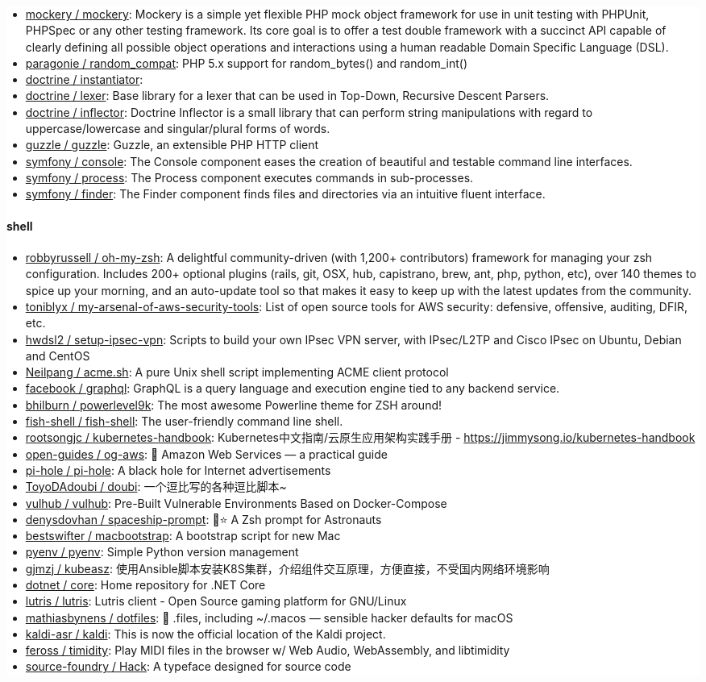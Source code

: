 * [mockery / mockery](https://github.com/mockery/mockery): Mockery is a simple yet flexible PHP mock object framework for use in unit testing with PHPUnit, PHPSpec or any other testing framework. Its core goal is to offer a test double framework with a succinct API capable of clearly defining all possible object operations and interactions using a human readable Domain Specific Language (DSL).
* [paragonie / random_compat](https://github.com/paragonie/random_compat): PHP 5.x support for random_bytes() and random_int()
* [doctrine / instantiator](https://github.com/doctrine/instantiator): 
* [doctrine / lexer](https://github.com/doctrine/lexer): Base library for a lexer that can be used in Top-Down, Recursive Descent Parsers.
* [doctrine / inflector](https://github.com/doctrine/inflector): Doctrine Inflector is a small library that can perform string manipulations with regard to uppercase/lowercase and singular/plural forms of words.
* [guzzle / guzzle](https://github.com/guzzle/guzzle): Guzzle, an extensible PHP HTTP client
* [symfony / console](https://github.com/symfony/console): The Console component eases the creation of beautiful and testable command line interfaces.
* [symfony / process](https://github.com/symfony/process): The Process component executes commands in sub-processes.
* [symfony / finder](https://github.com/symfony/finder): The Finder component finds files and directories via an intuitive fluent interface.

#### shell
* [robbyrussell / oh-my-zsh](https://github.com/robbyrussell/oh-my-zsh): A delightful community-driven (with 1,200+ contributors) framework for managing your zsh configuration. Includes 200+ optional plugins (rails, git, OSX, hub, capistrano, brew, ant, php, python, etc), over 140 themes to spice up your morning, and an auto-update tool so that makes it easy to keep up with the latest updates from the community.
* [toniblyx / my-arsenal-of-aws-security-tools](https://github.com/toniblyx/my-arsenal-of-aws-security-tools): List of open source tools for AWS security: defensive, offensive, auditing, DFIR, etc.
* [hwdsl2 / setup-ipsec-vpn](https://github.com/hwdsl2/setup-ipsec-vpn): Scripts to build your own IPsec VPN server, with IPsec/L2TP and Cisco IPsec on Ubuntu, Debian and CentOS
* [Neilpang / acme.sh](https://github.com/Neilpang/acme.sh): A pure Unix shell script implementing ACME client protocol
* [facebook / graphql](https://github.com/facebook/graphql): GraphQL is a query language and execution engine tied to any backend service.
* [bhilburn / powerlevel9k](https://github.com/bhilburn/powerlevel9k): The most awesome Powerline theme for ZSH around!
* [fish-shell / fish-shell](https://github.com/fish-shell/fish-shell): The user-friendly command line shell.
* [rootsongjc / kubernetes-handbook](https://github.com/rootsongjc/kubernetes-handbook): Kubernetes中文指南/云原生应用架构实践手册 - https://jimmysong.io/kubernetes-handbook
* [open-guides / og-aws](https://github.com/open-guides/og-aws): 📙 Amazon Web Services — a practical guide
* [pi-hole / pi-hole](https://github.com/pi-hole/pi-hole): A black hole for Internet advertisements
* [ToyoDAdoubi / doubi](https://github.com/ToyoDAdoubi/doubi): 一个逗比写的各种逗比脚本~
* [vulhub / vulhub](https://github.com/vulhub/vulhub): Pre-Built Vulnerable Environments Based on Docker-Compose
* [denysdovhan / spaceship-prompt](https://github.com/denysdovhan/spaceship-prompt): 🚀⭐️ A Zsh prompt for Astronauts
* [bestswifter / macbootstrap](https://github.com/bestswifter/macbootstrap): A bootstrap script for new Mac
* [pyenv / pyenv](https://github.com/pyenv/pyenv): Simple Python version management
* [gjmzj / kubeasz](https://github.com/gjmzj/kubeasz): 使用Ansible脚本安装K8S集群，介绍组件交互原理，方便直接，不受国内网络环境影响
* [dotnet / core](https://github.com/dotnet/core): Home repository for .NET Core
* [lutris / lutris](https://github.com/lutris/lutris): Lutris client - Open Source gaming platform for GNU/Linux
* [mathiasbynens / dotfiles](https://github.com/mathiasbynens/dotfiles): 🔧 .files, including ~/.macos — sensible hacker defaults for macOS
* [kaldi-asr / kaldi](https://github.com/kaldi-asr/kaldi): This is now the official location of the Kaldi project.
* [feross / timidity](https://github.com/feross/timidity): Play MIDI files in the browser w/ Web Audio, WebAssembly, and libtimidity
* [source-foundry / Hack](https://github.com/source-foundry/Hack): A typeface designed for source code